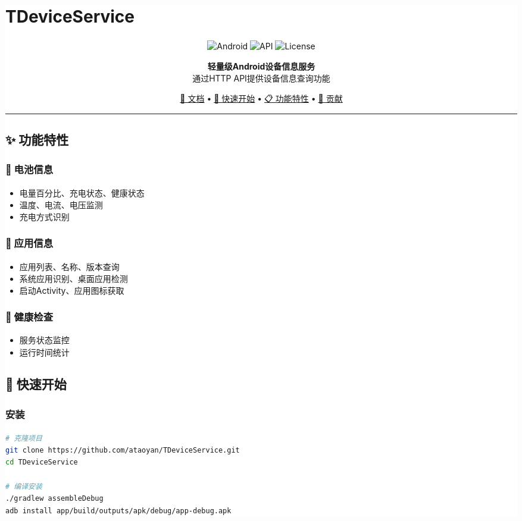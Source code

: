 # TDeviceService

<div align="center">

![Android](https://img.shields.io/badge/Android-12%2B-green?style=for-the-badge&logo=android)
![API](https://img.shields.io/badge/API-31%2B-blue?style=for-the-badge&logo=android)
![License](https://img.shields.io/badge/License-MIT-yellow?style=for-the-badge)

**轻量级Android设备信息服务**  
通过HTTP API提供设备信息查询功能

[📖 文档](#api-docs) • [🚀 快速开始](#getting-started) • [📋 功能特性](#features) • [🤝 贡献](#contributing)

</div>

---

## ✨ 功能特性

<a id="features"></a>

### 🔋 电池信息
- 电量百分比、充电状态、健康状态
- 温度、电流、电压监测
- 充电方式识别

### 📱 应用信息  
- 应用列表、名称、版本查询
- 系统应用识别、桌面应用检测
- 启动Activity、应用图标获取

### 🏥 健康检查
- 服务状态监控
- 运行时间统计

## 🚀 快速开始

<a id="getting-started"></a>

### 安装

```bash
# 克隆项目
git clone https://github.com/ataoyan/TDeviceService.git
cd TDeviceService

# 编译安装
./gradlew assembleDebug
adb install app/build/outputs/apk/debug/app-debug.apk
```
